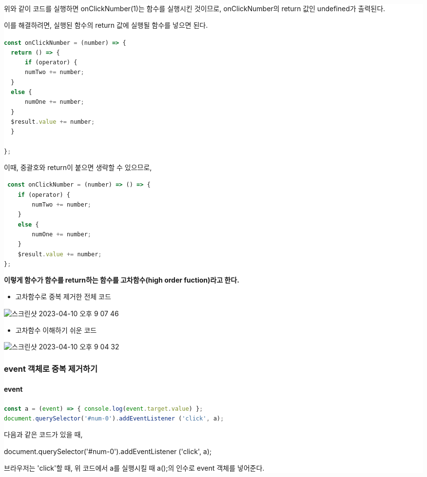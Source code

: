 위와 같이 코드를 실행하면 onClickNumber(1)는 함수를 실행시킨 것이므로, onClickNumber의 return 값인 undefined가 출력된다. 

이를 해결하려면, 실행된 함수의 return 값에 실행될 함수를 넣으면 된다. 

```javaScript
const onClickNumber = (number) => {
  return () => {
      if (operator) {
      numTwo += number;
  } 
  else {
      numOne += number;
  }
  $result.value += number;
  }

};
```

이때, 중괄호와 return이 붙으면 생략할 수 있으므로,

```javaScript
 const onClickNumber = (number) => () => {
    if (operator) {
        numTwo += number;
    } 
    else {
        numOne += number;
    }
    $result.value += number;
};
```

**이렇게 함수가 함수를 return하는 함수를 고차함수(high order fuction)라고 한다.**

- 고차함수로 중복 제거한 전체 코드 

<img width="1056" alt="스크린샷 2023-04-10 오후 9 07 46" src="https://user-images.githubusercontent.com/96857599/230898785-c6637eed-5041-4337-bda4-943d399796b6.png">

- 고차함수 이해하기 쉬운 코드
<img width="277" alt="스크린샷 2023-04-10 오후 9 04 32" src="https://user-images.githubusercontent.com/96857599/230898334-61b8a0c6-b4b1-4d86-a540-6ff80bb240aa.png">

### event 객체로 중복 제거하기

#### event

```javaScript
const a = (event) => { console.log(event.target.value) };
document.querySelector('#num-0').addEventListener ('click', a); 
```
다음과 같은 코드가 있을 때, 

document.querySelector('#num-0').addEventListener ('click', a); 

브라우저는 'click'할 때, 위 코드에서 a를 실행시킬 때 a();의 인수로 event 객체를 넣어준다.
